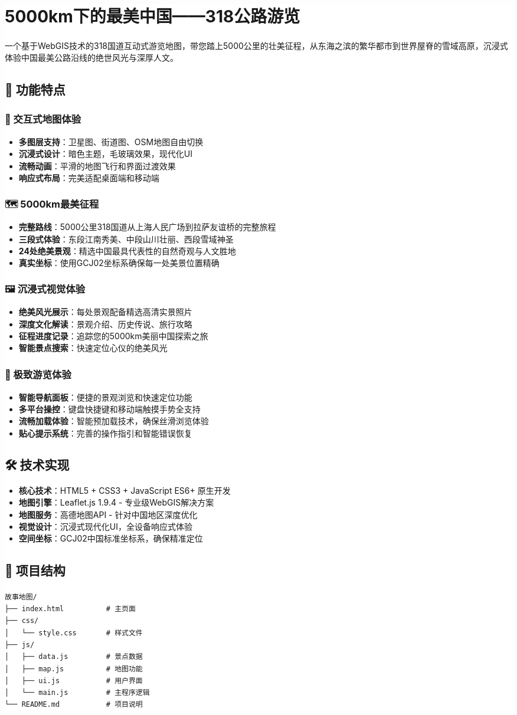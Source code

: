 # 5000km下的最美中国——318公路游览

一个基于WebGIS技术的318国道互动式游览地图，带您踏上5000公里的壮美征程，从东海之滨的繁华都市到世界屋脊的雪域高原，沉浸式体验中国最美公路沿线的绝世风光与深厚人文。

## 🌟 功能特点

### 📍 交互式地图体验
- **多图层支持**：卫星图、街道图、OSM地图自由切换
- **沉浸式设计**：暗色主题，毛玻璃效果，现代化UI
- **流畅动画**：平滑的地图飞行和界面过渡效果
- **响应式布局**：完美适配桌面端和移动端

### 🗺️ 5000km最美征程
- **完整路线**：5000公里318国道从上海人民广场到拉萨友谊桥的完整旅程
- **三段式体验**：东段江南秀美、中段山川壮丽、西段雪域神圣
- **24处绝美景观**：精选中国最具代表性的自然奇观与人文胜地  
- **真实坐标**：使用GCJ02坐标系确保每一处美景位置精确

### 🖼️ 沉浸式视觉体验
- **绝美风光展示**：每处景观配备精选高清实景照片
- **深度文化解读**：景观介绍、历史传说、旅行攻略
- **征程进度记录**：追踪您的5000km美丽中国探索之旅
- **智能景点搜索**：快速定位心仪的绝美风光

### 📱 极致游览体验
- **智能导航面板**：便捷的景观浏览和快速定位功能
- **多平台操控**：键盘快捷键和移动端触摸手势全支持
- **流畅加载体验**：智能预加载技术，确保丝滑浏览体验
- **贴心提示系统**：完善的操作指引和智能错误恢复

## 🛠️ 技术实现

- **核心技术**：HTML5 + CSS3 + JavaScript ES6+ 原生开发
- **地图引擎**：Leaflet.js 1.9.4 - 专业级WebGIS解决方案
- **地图服务**：高德地图API - 针对中国地区深度优化
- **视觉设计**：沉浸式现代化UI，全设备响应式体验
- **空间坐标**：GCJ02中国标准坐标系，确保精准定位

## 📂 项目结构

```
故事地图/
├── index.html          # 主页面
├── css/
│   └── style.css       # 样式文件
├── js/
│   ├── data.js         # 景点数据
│   ├── map.js          # 地图功能
│   ├── ui.js           # 用户界面
│   └── main.js         # 主程序逻辑
└── README.md           # 项目说明
```
